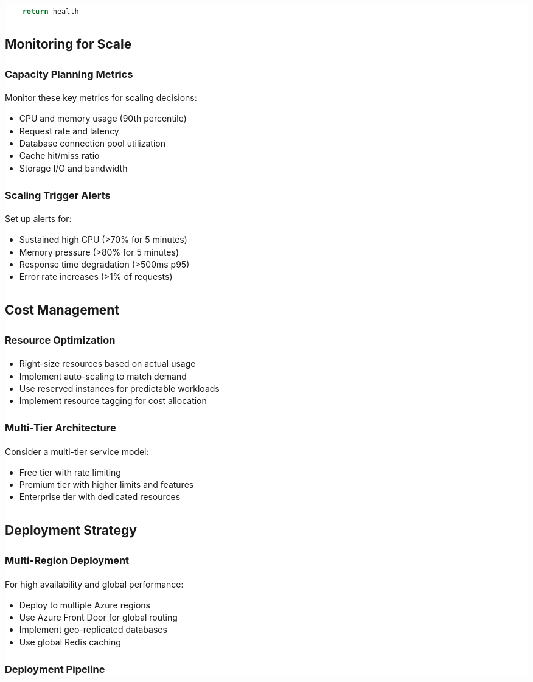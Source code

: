   ```python
      return health
  ```

## Monitoring for Scale

### Capacity Planning Metrics

Monitor these key metrics for scaling decisions:
- CPU and memory usage (90th percentile)
- Request rate and latency
- Database connection pool utilization
- Cache hit/miss ratio
- Storage I/O and bandwidth

### Scaling Trigger Alerts

Set up alerts for:
- Sustained high CPU (>70% for 5 minutes)
- Memory pressure (>80% for 5 minutes)
- Response time degradation (>500ms p95)
- Error rate increases (>1% of requests)

## Cost Management

### Resource Optimization

- Right-size resources based on actual usage
- Implement auto-scaling to match demand
- Use reserved instances for predictable workloads
- Implement resource tagging for cost allocation

### Multi-Tier Architecture

Consider a multi-tier service model:
- Free tier with rate limiting
- Premium tier with higher limits and features
- Enterprise tier with dedicated resources

## Deployment Strategy

### Multi-Region Deployment

For high availability and global performance:
- Deploy to multiple Azure regions
- Use Azure Front Door for global routing
- Implement geo-replicated databases
- Use global Redis caching

### Deployment Pipeline
